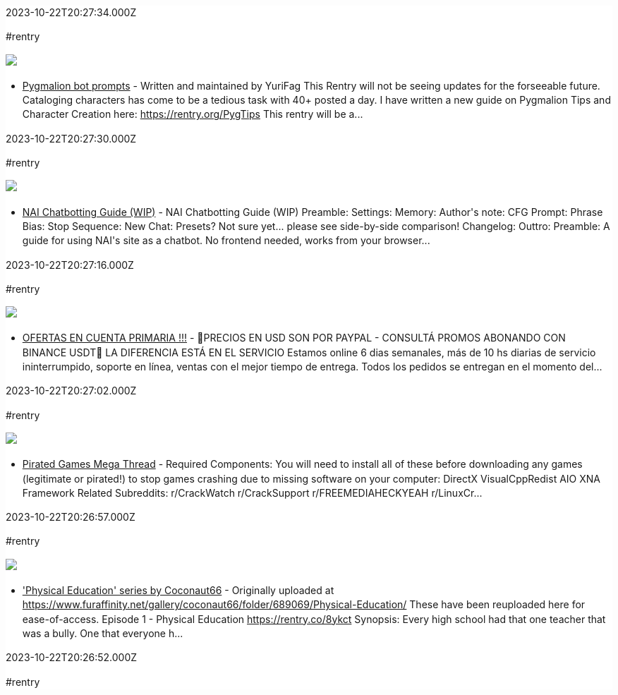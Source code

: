 2023-10-22T20:27:34.000Z

#rentry

![](https://rentry.co/static/icons/512.png)

- [Pygmalion bot prompts](https://rentry.org/pygbotprompts) - Written and maintained by YuriFag This Rentry will not be seeing updates for the forseeable future. Cataloging characters has come to be a tedious task with 40+ posted a day. I have written a new guide on Pygmalion Tips and Character Creation here: https://rentry.org/PygTips This rentry will be a...

2023-10-22T20:27:30.000Z

#rentry

![](https://files.catbox.moe/nzci0o.png)

- [NAI Chatbotting Guide (WIP)](https://rentry.org/pt6v2) - NAI Chatbotting Guide (WIP) Preamble: Settings: Memory: Author's note: CFG Prompt: Phrase Bias: Stop Sequence: New Chat: Presets? Not sure yet... please see side-by-side comparison! Changelog: Outtro: Preamble: A guide for using NAI's site as a chatbot. No frontend needed, works from your browser...

2023-10-22T20:27:16.000Z

#rentry

![](https://imgur.com/gqv3tcq.png)

- [OFERTAS EN CUENTA PRIMARIA !!!](https://rentry.org/PlaystationPrimarias) - 🔰PRECIOS EN USD SON POR PAYPAL - CONSULTÁ PROMOS ABONANDO CON BINANCE USDT🔰 LA DIFERENCIA ESTÁ EN EL SERVICIO Estamos online 6 dias semanales, más de 10 hs diarias de servicio ininterrumpido, soporte en línea, ventas con el mejor tiempo de entrega.  Todos los pedidos se entregan en el momento del...

2023-10-22T20:27:02.000Z

#rentry

![](https://rentry.co/static/icons/512.png)

- [Pirated Games Mega Thread](https://rentry.org/piratedgames) - Required Components: You will need to install all of these before downloading any games (legitimate or pirated!) to stop games crashing due to missing software on your computer: DirectX VisualCppRedist AIO XNA Framework Related Subreddits: r/CrackWatch r/CrackSupport r/FREEMEDIAHECKYEAH r/LinuxCr...

2023-10-22T20:26:57.000Z

#rentry

![](https://static1.e621.net/data/sample/82/51/825182e0b453ee43d1304a95e2b62006.jpg)

- ['Physical Education' series by Coconaut66](https://rentry.org/physed) - Originally uploaded at https://www.furaffinity.net/gallery/coconaut66/folder/689069/Physical-Education/ These have been reuploaded here for ease-of-access. Episode 1 - Physical Education https://rentry.co/8ykct Synopsis: Every high school had that one teacher that was a bully. One that everyone h...

2023-10-22T20:26:52.000Z

#rentry
